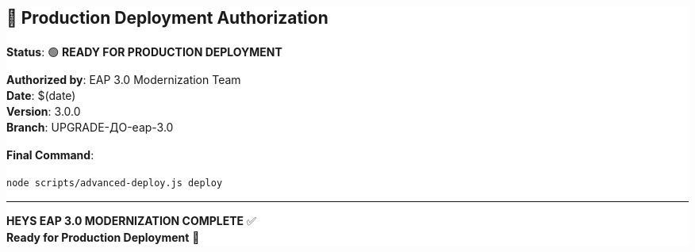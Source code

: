 
## 🎉 Production Deployment Authorization

**Status**: 🟢 **READY FOR PRODUCTION DEPLOYMENT**

**Authorized by**: EAP 3.0 Modernization Team  
**Date**: $(date)  
**Version**: 3.0.0  
**Branch**: UPGRADE-ДО-eap-3.0  

**Final Command**: 
```bash
node scripts/advanced-deploy.js deploy
```

---

**HEYS EAP 3.0 MODERNIZATION COMPLETE** ✅  
**Ready for Production Deployment** 🚀
